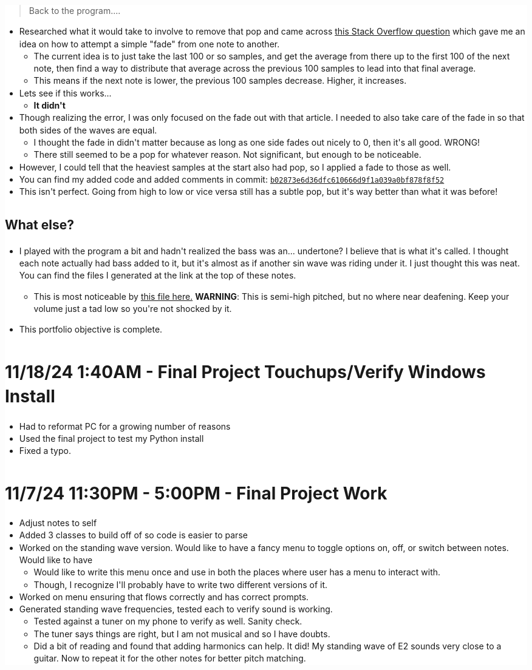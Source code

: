 > Back to the program....
- Researched what it would take to involve to remove that pop and came across 
[this Stack Overflow question](https://stackoverflow.com/questions/78266711/removing-click-and-pop-sounds-in-python) which gave me an idea on how to 
attempt a simple "fade" from one note to another.
  - The current idea is to just take the last 100 or so samples, and get the 
  average from there up to the first 100 of the next note, then find a way to
  distribute that average across the previous 100 samples to lead into that 
  final average.
  - This means if the next note is lower, the previous 100 samples decrease. 
  Higher, it increases.
- Lets see if this works...
  - **It didn't**
- Though realizing the error, I was only focused on the fade out with that 
article. I needed to also take care of the fade in so that both sides of 
the waves are equal.
  - I thought the fade in didn't matter because as long as one side fades out 
  nicely to 0, then it's all good. WRONG!
  - There still seemed to be a pop for whatever reason. Not significant, but 
  enough to be noticeable.
- However, I could tell that the heaviest samples at the start also had pop, so 
I applied a fade to those as well.
- You can find my added code and added comments in commit: 
[`b02873e6d36dfc610666d9f1a039a0bf878f8f52`](https://github.com/NAlexH2/516soundmusic/commit/b02873e6d36dfc610666d9f1a039a0bf878f8f52)
- This isn't perfect. Going from high to low or vice versa still has a subtle 
pop, but it's way better than what it was before!

## What else?
- I played with the program a bit and hadn't realized the bass was an... 
undertone? I believe that is what it's called. I thought each note actually had 
bass added to it, but it's almost as if another sin wave was riding under it. 
I just thought this was neat. You can find the files I generated at the link 
at the top of these notes.
  - This is most noticeable by [this file here.](code/hw3-popgen/fade_bass4_150bpm_C7Root.wav)
  **WARNING**: This is semi-high pitched, but no where near deafening. Keep your 
  volume just a tad low so you're not shocked by it.

- This portfolio objective is complete.

# 11/18/24 1:40AM - Final Project Touchups/Verify Windows Install
- Had to reformat PC for a growing number of reasons
- Used the final project to test my Python install
- Fixed a typo.

# 11/7/24 11:30PM - 5:00PM - Final Project Work
- Adjust notes to self
- Added 3 classes to build off of so code is easier to parse
- Worked on the standing wave version. Would like to have a fancy menu to
toggle options on, off, or switch between notes. Would like to have
  - Would like to write this menu once and use in both the places where user
  has a menu to interact with.
  - Though, I recognize I'll probably have to write two different versions of it.
- Worked on menu ensuring that flows correctly and has correct prompts.
- Generated standing wave frequencies, tested each to verify sound is working.
  - Tested against a tuner on my phone to verify as well. Sanity check.
  - The tuner says things are right, but I am not musical and so I have doubts.
  - Did a bit of reading and found that adding harmonics can help. It did! My 
  standing wave of E2 sounds very close to a guitar. Now to repeat it for the 
  other notes for better pitch matching.